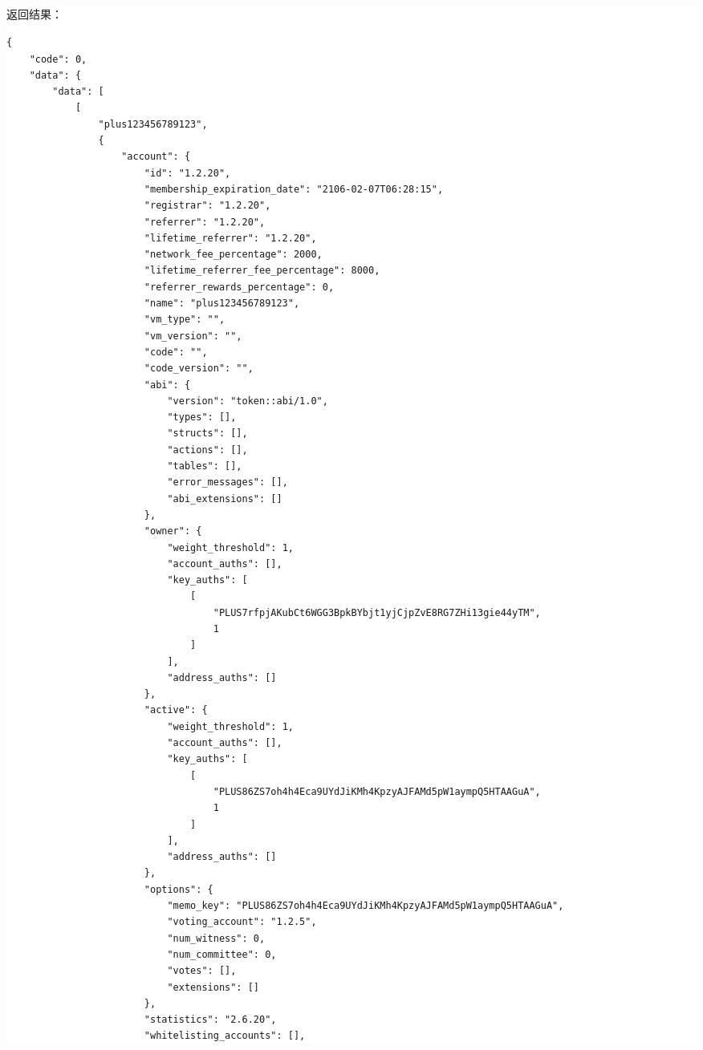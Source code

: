 返回结果：
```javaspcript
{
    "code": 0,
    "data": {
        "data": [
            [
                "plus123456789123",
                {
                    "account": {
                        "id": "1.2.20",
                        "membership_expiration_date": "2106-02-07T06:28:15",
                        "registrar": "1.2.20",
                        "referrer": "1.2.20",
                        "lifetime_referrer": "1.2.20",
                        "network_fee_percentage": 2000,
                        "lifetime_referrer_fee_percentage": 8000,
                        "referrer_rewards_percentage": 0,
                        "name": "plus123456789123",
                        "vm_type": "",
                        "vm_version": "",
                        "code": "",
                        "code_version": "",
                        "abi": {
                            "version": "token::abi/1.0",
                            "types": [],
                            "structs": [],
                            "actions": [],
                            "tables": [],
                            "error_messages": [],
                            "abi_extensions": []
                        },
                        "owner": {
                            "weight_threshold": 1,
                            "account_auths": [],
                            "key_auths": [
                                [
                                    "PLUS7rfpjAKubCt6WGG3BpkBYbjt1yjCjpZvE8RG7ZHi13gie44yTM",
                                    1
                                ]
                            ],
                            "address_auths": []
                        },
                        "active": {
                            "weight_threshold": 1,
                            "account_auths": [],
                            "key_auths": [
                                [
                                    "PLUS86ZS7oh4h4Eca9UYdJiKMh4KpzyAJFAMd5pW1aympQ5HTAAGuA",
                                    1
                                ]
                            ],
                            "address_auths": []
                        },
                        "options": {
                            "memo_key": "PLUS86ZS7oh4h4Eca9UYdJiKMh4KpzyAJFAMd5pW1aympQ5HTAAGuA",
                            "voting_account": "1.2.5",
                            "num_witness": 0,
                            "num_committee": 0,
                            "votes": [],
                            "extensions": []
                        },
                        "statistics": "2.6.20",
                        "whitelisting_accounts": [],
```